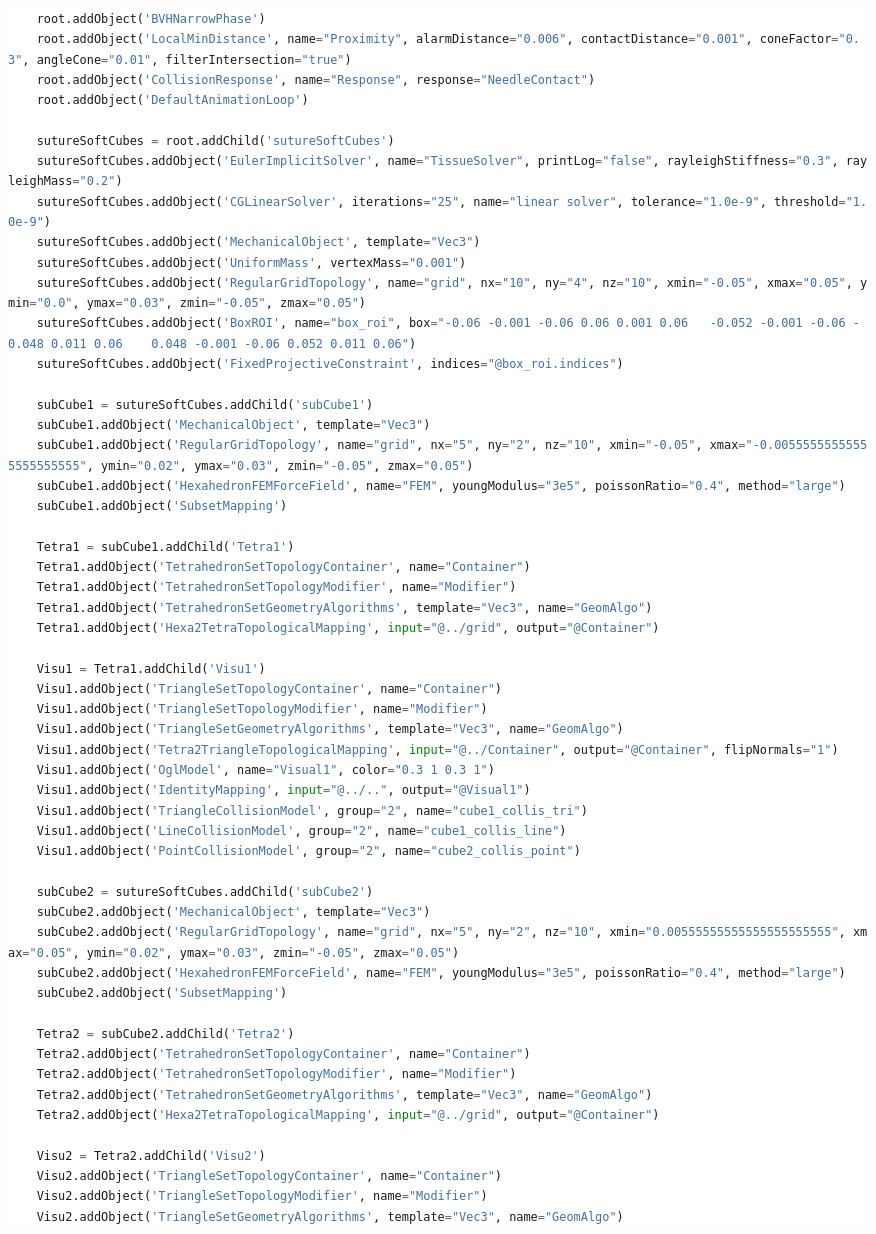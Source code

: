 ```python
	root.addObject('BVHNarrowPhase')
	root.addObject('LocalMinDistance', name="Proximity", alarmDistance="0.006", contactDistance="0.001", coneFactor="0.3", angleCone="0.01", filterIntersection="true")
	root.addObject('CollisionResponse', name="Response", response="NeedleContact")
	root.addObject('DefaultAnimationLoop')

	sutureSoftCubes = root.addChild('sutureSoftCubes')
	sutureSoftCubes.addObject('EulerImplicitSolver', name="TissueSolver", printLog="false", rayleighStiffness="0.3", rayleighMass="0.2")
	sutureSoftCubes.addObject('CGLinearSolver', iterations="25", name="linear solver", tolerance="1.0e-9", threshold="1.0e-9")
	sutureSoftCubes.addObject('MechanicalObject', template="Vec3")
	sutureSoftCubes.addObject('UniformMass', vertexMass="0.001")
	sutureSoftCubes.addObject('RegularGridTopology', name="grid", nx="10", ny="4", nz="10", xmin="-0.05", xmax="0.05", ymin="0.0", ymax="0.03", zmin="-0.05", zmax="0.05")
	sutureSoftCubes.addObject('BoxROI', name="box_roi", box="-0.06 -0.001 -0.06 0.06 0.001 0.06   -0.052 -0.001 -0.06 -0.048 0.011 0.06    0.048 -0.001 -0.06 0.052 0.011 0.06")
	sutureSoftCubes.addObject('FixedProjectiveConstraint', indices="@box_roi.indices")

	subCube1 = sutureSoftCubes.addChild('subCube1')
	subCube1.addObject('MechanicalObject', template="Vec3")
	subCube1.addObject('RegularGridTopology', name="grid", nx="5", ny="2", nz="10", xmin="-0.05", xmax="-0.00555555555555555555555", ymin="0.02", ymax="0.03", zmin="-0.05", zmax="0.05")
	subCube1.addObject('HexahedronFEMForceField', name="FEM", youngModulus="3e5", poissonRatio="0.4", method="large")
	subCube1.addObject('SubsetMapping')

	Tetra1 = subCube1.addChild('Tetra1')
	Tetra1.addObject('TetrahedronSetTopologyContainer', name="Container")
	Tetra1.addObject('TetrahedronSetTopologyModifier', name="Modifier")
	Tetra1.addObject('TetrahedronSetGeometryAlgorithms', template="Vec3", name="GeomAlgo")
	Tetra1.addObject('Hexa2TetraTopologicalMapping', input="@../grid", output="@Container")

	Visu1 = Tetra1.addChild('Visu1')
	Visu1.addObject('TriangleSetTopologyContainer', name="Container")
	Visu1.addObject('TriangleSetTopologyModifier', name="Modifier")
	Visu1.addObject('TriangleSetGeometryAlgorithms', template="Vec3", name="GeomAlgo")
	Visu1.addObject('Tetra2TriangleTopologicalMapping', input="@../Container", output="@Container", flipNormals="1")
	Visu1.addObject('OglModel', name="Visual1", color="0.3 1 0.3 1")
	Visu1.addObject('IdentityMapping', input="@../..", output="@Visual1")
	Visu1.addObject('TriangleCollisionModel', group="2", name="cube1_collis_tri")
	Visu1.addObject('LineCollisionModel', group="2", name="cube1_collis_line")
	Visu1.addObject('PointCollisionModel', group="2", name="cube2_collis_point")

	subCube2 = sutureSoftCubes.addChild('subCube2')
	subCube2.addObject('MechanicalObject', template="Vec3")
	subCube2.addObject('RegularGridTopology', name="grid", nx="5", ny="2", nz="10", xmin="0.00555555555555555555555", xmax="0.05", ymin="0.02", ymax="0.03", zmin="-0.05", zmax="0.05")
	subCube2.addObject('HexahedronFEMForceField', name="FEM", youngModulus="3e5", poissonRatio="0.4", method="large")
	subCube2.addObject('SubsetMapping')

	Tetra2 = subCube2.addChild('Tetra2')
	Tetra2.addObject('TetrahedronSetTopologyContainer', name="Container")
	Tetra2.addObject('TetrahedronSetTopologyModifier', name="Modifier")
	Tetra2.addObject('TetrahedronSetGeometryAlgorithms', template="Vec3", name="GeomAlgo")
	Tetra2.addObject('Hexa2TetraTopologicalMapping', input="@../grid", output="@Container")

	Visu2 = Tetra2.addChild('Visu2')
	Visu2.addObject('TriangleSetTopologyContainer', name="Container")
	Visu2.addObject('TriangleSetTopologyModifier', name="Modifier")
	Visu2.addObject('TriangleSetGeometryAlgorithms', template="Vec3", name="GeomAlgo")
```